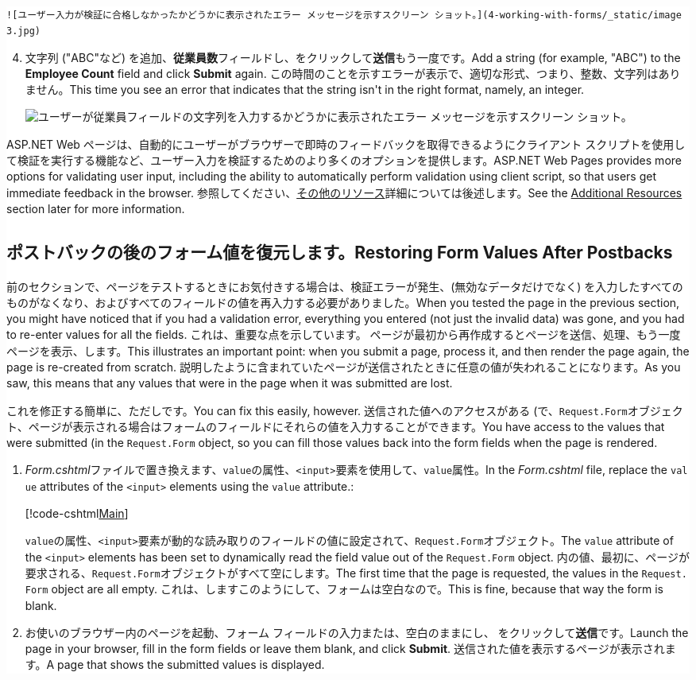     ![ユーザー入力が検証に合格しなかったかどうかに表示されたエラー メッセージを示すスクリーン ショット。](4-working-with-forms/_static/image3.jpg)
4. <span data-ttu-id="fcd2c-188">文字列 ("ABC"など) を追加、**従業員数**フィールドし、をクリックして**送信**もう一度です。</span><span class="sxs-lookup"><span data-stu-id="fcd2c-188">Add a string (for example, "ABC") to the **Employee Count** field and click **Submit** again.</span></span> <span data-ttu-id="fcd2c-189">この時間のことを示すエラーが表示で、適切な形式、つまり、整数、文字列はありません。</span><span class="sxs-lookup"><span data-stu-id="fcd2c-189">This time you see an error that indicates that the string isn't in the right format, namely, an integer.</span></span>

    ![ユーザーが従業員フィールドの文字列を入力するかどうかに表示されたエラー メッセージを示すスクリーン ショット。](4-working-with-forms/_static/image4.jpg)

<span data-ttu-id="fcd2c-191">ASP.NET Web ページは、自動的にユーザーがブラウザーで即時のフィードバックを取得できるようにクライアント スクリプトを使用して検証を実行する機能など、ユーザー入力を検証するためのより多くのオプションを提供します。</span><span class="sxs-lookup"><span data-stu-id="fcd2c-191">ASP.NET Web Pages provides more options for validating user input, including the ability to automatically perform validation using client script, so that users get immediate feedback in the browser.</span></span> <span data-ttu-id="fcd2c-192">参照してください、[その他のリソース](#Additional_Resources)詳細については後述します。</span><span class="sxs-lookup"><span data-stu-id="fcd2c-192">See the [Additional Resources](#Additional_Resources) section later for more information.</span></span>

## <a name="restoring-form-values-after-postbacks"></a><span data-ttu-id="fcd2c-193">ポストバックの後のフォーム値を復元します。</span><span class="sxs-lookup"><span data-stu-id="fcd2c-193">Restoring Form Values After Postbacks</span></span>

<span data-ttu-id="fcd2c-194">前のセクションで、ページをテストするときにお気付きする場合は、検証エラーが発生、(無効なデータだけでなく) を入力したすべてのものがなくなり、およびすべてのフィールドの値を再入力する必要がありました。</span><span class="sxs-lookup"><span data-stu-id="fcd2c-194">When you tested the page in the previous section, you might have noticed that if you had a validation error, everything you entered (not just the invalid data) was gone, and you had to re-enter values for all the fields.</span></span> <span data-ttu-id="fcd2c-195">これは、重要な点を示しています。 ページが最初から再作成するとページを送信、処理、もう一度ページを表示、します。</span><span class="sxs-lookup"><span data-stu-id="fcd2c-195">This illustrates an important point: when you submit a page, process it, and then render the page again, the page is re-created from scratch.</span></span> <span data-ttu-id="fcd2c-196">説明したように含まれていたページが送信されたときに任意の値が失われることになります。</span><span class="sxs-lookup"><span data-stu-id="fcd2c-196">As you saw, this means that any values that were in the page when it was submitted are lost.</span></span>

<span data-ttu-id="fcd2c-197">これを修正する簡単に、ただしです。</span><span class="sxs-lookup"><span data-stu-id="fcd2c-197">You can fix this easily, however.</span></span> <span data-ttu-id="fcd2c-198">送信された値へのアクセスがある (で、`Request.Form`オブジェクト、ページが表示される場合はフォームのフィールドにそれらの値を入力することができます。</span><span class="sxs-lookup"><span data-stu-id="fcd2c-198">You have access to the values that were submitted (in the `Request.Form` object, so you can fill those values back into the form fields when the page is rendered.</span></span>

1. <span data-ttu-id="fcd2c-199">*Form.cshtml*ファイルで置き換えます、`value`の属性、`<input>`要素を使用して、`value`属性。</span><span class="sxs-lookup"><span data-stu-id="fcd2c-199">In the *Form.cshtml* file, replace the `value` attributes of the `<input>` elements using the `value` attribute.:</span></span> 

    [!code-cshtml[Main](4-working-with-forms/samples/sample5.cshtml?highlight=13,19,25)]

    <span data-ttu-id="fcd2c-200">`value`の属性、`<input>`要素が動的な読み取りのフィールドの値に設定されて、`Request.Form`オブジェクト。</span><span class="sxs-lookup"><span data-stu-id="fcd2c-200">The `value` attribute of the `<input>` elements has been set to dynamically read the field value out of the `Request.Form` object.</span></span> <span data-ttu-id="fcd2c-201">内の値、最初に、ページが要求される、`Request.Form`オブジェクトがすべて空にします。</span><span class="sxs-lookup"><span data-stu-id="fcd2c-201">The first time that the page is requested, the values in the `Request.Form` object are all empty.</span></span> <span data-ttu-id="fcd2c-202">これは、しますこのようにして、フォームは空白なので。</span><span class="sxs-lookup"><span data-stu-id="fcd2c-202">This is fine, because that way the form is blank.</span></span>
2. <span data-ttu-id="fcd2c-203">お使いのブラウザー内のページを起動、フォーム フィールドの入力または、空白のままにし、 をクリックして**送信**です。</span><span class="sxs-lookup"><span data-stu-id="fcd2c-203">Launch the page in your browser, fill in the form fields or leave them blank, and click **Submit**.</span></span> <span data-ttu-id="fcd2c-204">送信された値を表示するページが表示されます。</span><span class="sxs-lookup"><span data-stu-id="fcd2c-204">A page that shows the submitted values is displayed.</span></span>
